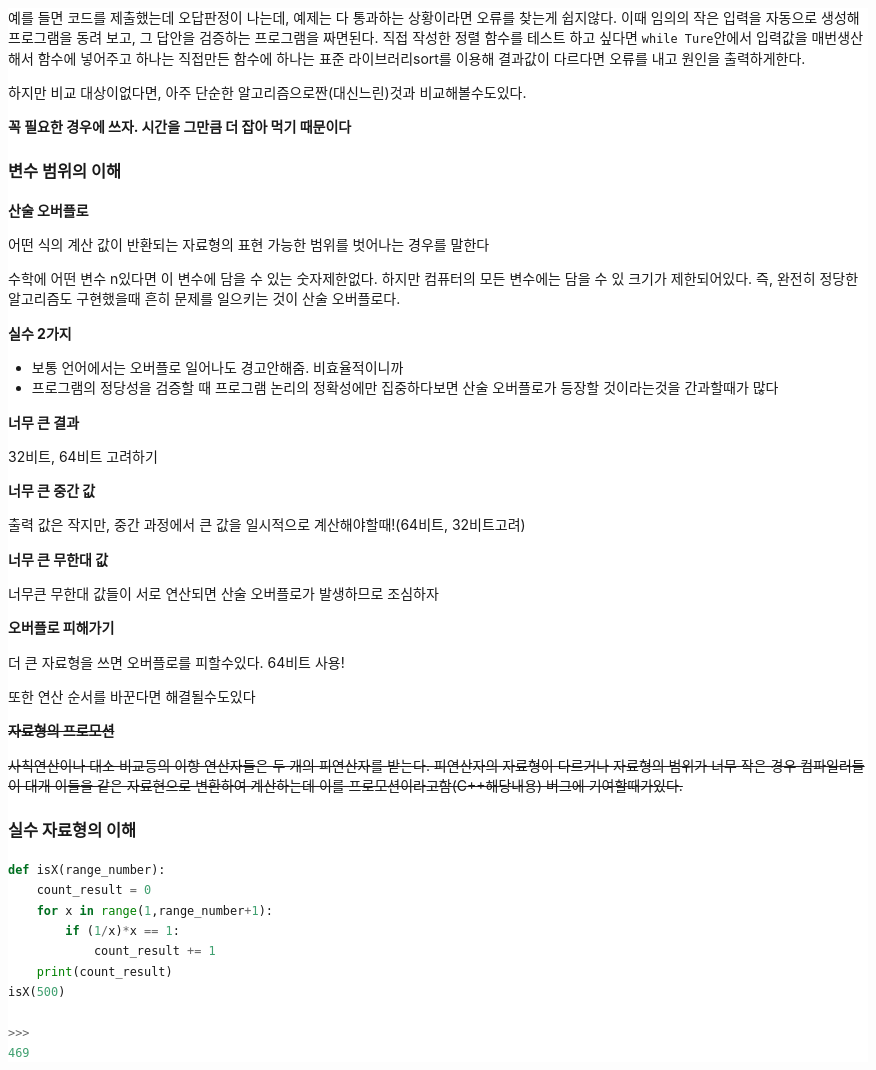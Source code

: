 예를 들면 코드를 제출했는데 오답판정이 나는데, 예제는 다 통과하는 상황이라면 오류를 찾는게 쉽지않다. 이때 임의의 작은 입력을 자동으로 생성해 프로그램을 동려 보고, 그 답안을 검증하는 프로그램을 짜면된다. 직접 작성한 정렬 함수를 테스트 하고 싶다면 `while Ture`안에서 입력값을 매번생산해서 함수에 넣어주고 하나는 직접만든 함수에 하나는 표준 라이브러리sort를 이용해 결과값이 다르다면 오류를 내고 원인을 출력하게한다.

하지만 비교 대상이없다면, 아주 단순한 알고리즘으로짠(대신느린)것과 비교해볼수도있다. 

__꼭 필요한 경우에 쓰자. 시간을 그만큼 더 잡아 먹기 때문이다__

### 변수 범위의 이해

__산술 오버플로__

어떤 식의 계산 값이 반환되는 자료형의 표현 가능한 범위를 벗어나는 경우를 말한다

수학에 어떤 변수 n있다면 이 변수에 담을 수 있는 숫자제한없다. 하지만 컴퓨터의 모든 변수에는 담을 수 있 크기가 제한되어있다. 즉, 완전히 정당한 알고리즘도 구현했을때 흔히 문제를 일으키는 것이 산술 오버플로다.

__실수 2가지__

- 보통 언어에서는 오버플로 일어나도 경고안해줌. 비효율적이니까
- 프로그램의 정당성을 검증할 때 프로그램 논리의 정확성에만 집중하다보면 산술 오버플로가 등장할 것이라는것을 간과할때가 많다

__너무 큰 결과__

32비트, 64비트 고려하기

__너무 큰 중간 값__

출력 값은 작지만, 중간 과정에서 큰 값을 일시적으로 계산해야할때!(64비트, 32비트고려)

__너무 큰 무한대 값__

너무큰 무한대 값들이 서로 연산되면 산술 오버플로가 발생하므로 조심하자

__오버플로 피해가기__

더 큰 자료형을 쓰면 오버플로를 피할수있다. 64비트 사용!

또한 연산 순서를 바꾼다면 해결될수도있다

~~__자료형의 프로모션__~~

~~사칙연산이나 대소 비교등의 이항 연산자들은 두 개의 피연산자를 받는다. 피연산자의 자료형이 다르거나 자료형의 범위가 너무 작은 경우 컴파일러들이 대개 이들을 같은 자료현으로 변환하여 계산하는데 이를 프로모션이라고함(C++해당내용) 버그에 기여할때가있다.~~ 

### 실수 자료형의 이해

```python
def isX(range_number):
    count_result = 0
    for x in range(1,range_number+1):
        if (1/x)*x == 1:
            count_result += 1
    print(count_result)
isX(500)

>>>
469
```
